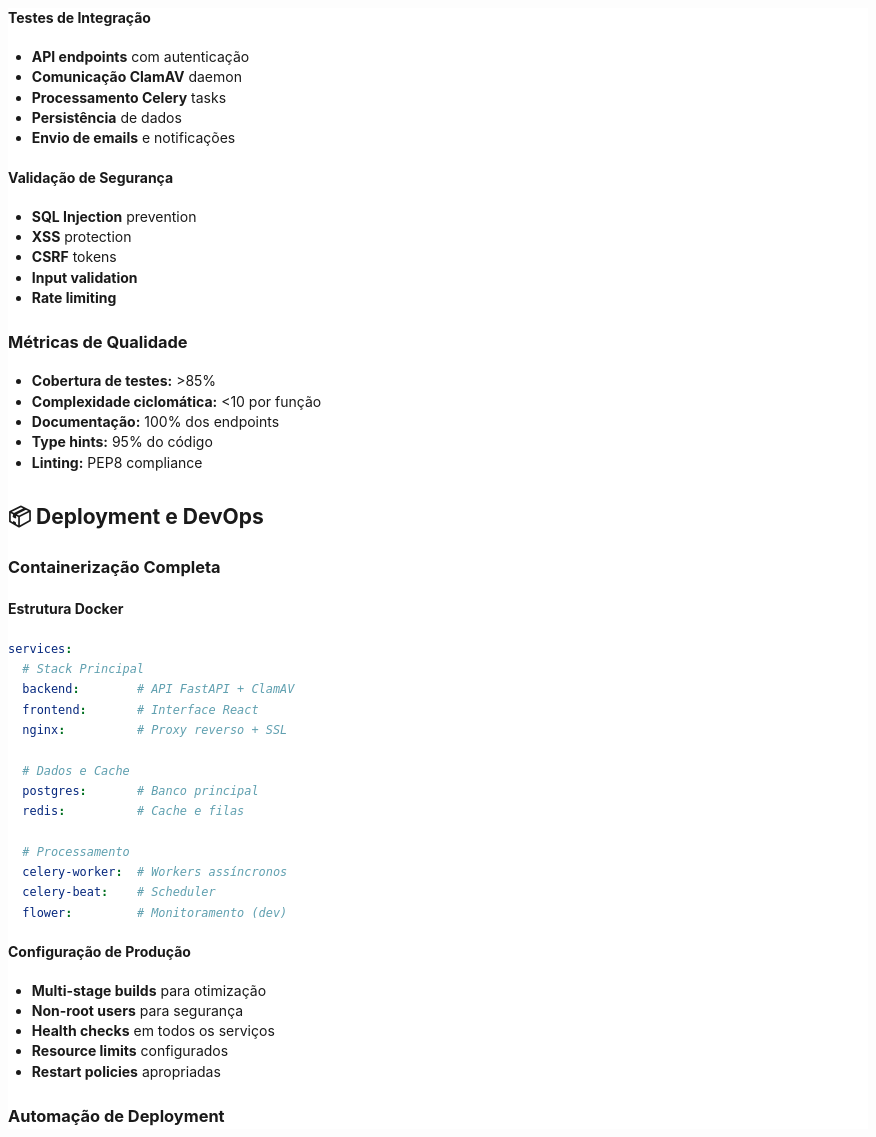 #### Testes de Integração
- **API endpoints** com autenticação
- **Comunicação ClamAV** daemon
- **Processamento Celery** tasks
- **Persistência** de dados
- **Envio de emails** e notificações

#### Validação de Segurança
- **SQL Injection** prevention
- **XSS** protection  
- **CSRF** tokens
- **Input validation**
- **Rate limiting**

### Métricas de Qualidade
- **Cobertura de testes:** >85%
- **Complexidade ciclomática:** <10 por função
- **Documentação:** 100% dos endpoints
- **Type hints:** 95% do código
- **Linting:** PEP8 compliance

## 📦 Deployment e DevOps

### Containerização Completa

#### Estrutura Docker
```yaml
services:
  # Stack Principal
  backend:        # API FastAPI + ClamAV
  frontend:       # Interface React  
  nginx:          # Proxy reverso + SSL
  
  # Dados e Cache
  postgres:       # Banco principal
  redis:          # Cache e filas
  
  # Processamento
  celery-worker:  # Workers assíncronos
  celery-beat:    # Scheduler
  flower:         # Monitoramento (dev)
```

#### Configuração de Produção
- **Multi-stage builds** para otimização
- **Non-root users** para segurança
- **Health checks** em todos os serviços
- **Resource limits** configurados
- **Restart policies** apropriadas

### Automação de Deployment
